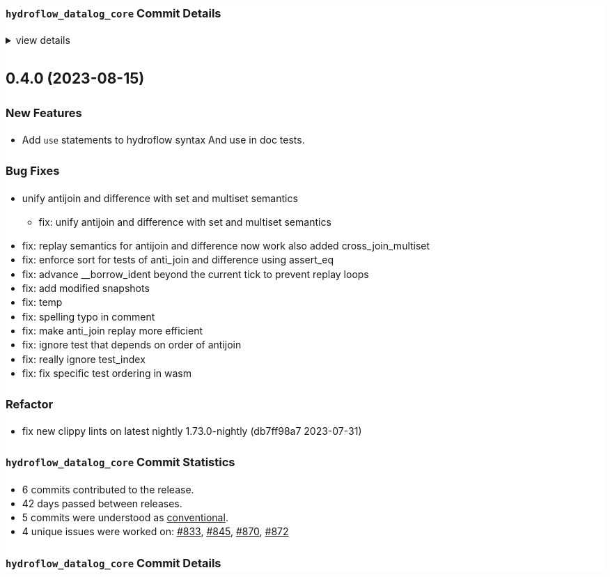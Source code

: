 ### `hydroflow_datalog_core` Commit Details

<csr-read-only-do-not-edit/>

<details><summary>view details</summary></details>

## 0.4.0 (2023-08-15)

<csr-id-6a2ad6b770c2ccf470548320d8753025b3a66c0a/>

### New Features

 - <csr-id-b4b9644a19e8e7e7725c9c5b88e3a6b8c2be7364/> Add `use` statements to hydroflow syntax
   And use in doc tests.

### Bug Fixes

<csr-id-cc959c762c3a0e036e672801c615028cbfb95168/>
<csr-id-6c98bbc2bd3443fe6f77e0b8689b461edde1b316/>

 - <csr-id-d378e5eada3d2bae90f98c5a33b2d055940a8c7f/> unify antijoin and difference with set and multiset semantics
   * fix: unify antijoin and difference with set and multiset semantics
* fix: replay semantics for antijoin and difference now work
   also added cross_join_multiset
* fix: enforce sort for tests of anti_join and difference using assert_eq
* fix: advance __borrow_ident beyond the current tick to prevent replay loops
* fix: add modified snapshots
* fix: temp
* fix: spelling typo in comment
* fix: make anti_join replay more efficient
* fix: ignore test that depends on order of antijoin
* fix: really ignore test_index
* fix: fix specific test ordering in wasm

### Refactor

 - <csr-id-6a2ad6b770c2ccf470548320d8753025b3a66c0a/> fix new clippy lints on latest nightly 1.73.0-nightly (db7ff98a7 2023-07-31)

### `hydroflow_datalog_core` Commit Statistics

<csr-read-only-do-not-edit/>

 - 6 commits contributed to the release.
 - 42 days passed between releases.
 - 5 commits were understood as [conventional](https://www.conventionalcommits.org).
 - 4 unique issues were worked on: [#833](https://github.com/hydro-project/hydroflow/issues/833), [#845](https://github.com/hydro-project/hydroflow/issues/845), [#870](https://github.com/hydro-project/hydroflow/issues/870), [#872](https://github.com/hydro-project/hydroflow/issues/872)

### `hydroflow_datalog_core` Commit Details
